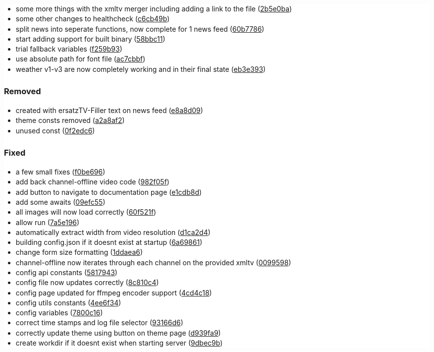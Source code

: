 * some more things with the xmltv merger including adding a link to the file ([2b5e0ba](https://github.com/liam8888999/ErsatzTV-Filler/commit/2b5e0ba2cb615ea3e82e8de83fb7b6afb7bc2f41))
* some other changes to healthcheck ([c6cb49b](https://github.com/liam8888999/ErsatzTV-Filler/commit/c6cb49b4e37e26f302bc40a3e395045cbd726313))
* split news into seperate functions, now complete for 1 news feed ([60b7786](https://github.com/liam8888999/ErsatzTV-Filler/commit/60b7786c90ef67d74ba3f77964cacfa1e45c4db2))
* start adding support for built binary ([58bbc11](https://github.com/liam8888999/ErsatzTV-Filler/commit/58bbc117d2766ab0deb39ab1f434eb6fb6e29845))
* trial fallback variables ([f259b93](https://github.com/liam8888999/ErsatzTV-Filler/commit/f259b93ff1b9471a46de4f4d6ca5a9e44df09634))
* use absolute path for font file ([ac7cbbf](https://github.com/liam8888999/ErsatzTV-Filler/commit/ac7cbbf3f804280f34517508c0413e17977ee225))
* weather v1-v3 are now completely working and in their final state ([eb3e393](https://github.com/liam8888999/ErsatzTV-Filler/commit/eb3e39312729f84116252aef5690b6f86a621468))


### Removed

* created with ersatzTV-Filler text on news feed ([e8a8d09](https://github.com/liam8888999/ErsatzTV-Filler/commit/e8a8d0924ccc99fe557ee9de203e991a9b5fc83b))
* theme consts removed ([a2a8af2](https://github.com/liam8888999/ErsatzTV-Filler/commit/a2a8af297b1283c7c2730f9eb652cb32d43483ff))
* unused const ([0f2edc6](https://github.com/liam8888999/ErsatzTV-Filler/commit/0f2edc67512c2c73b6221999861b9818b1cef7d2))


### Fixed

* a few small fixes ([f0be696](https://github.com/liam8888999/ErsatzTV-Filler/commit/f0be69681f8b6d1472a5fa3faf93b86737d1ea6b))
* add back channel-offline video code ([982f05f](https://github.com/liam8888999/ErsatzTV-Filler/commit/982f05f307071bbdbcc609ed32fcfb9ff841b5d0))
* add button to navigate to documentation page ([e1cdb8d](https://github.com/liam8888999/ErsatzTV-Filler/commit/e1cdb8d548f6bbd35f129ac1b876978cab433b0d))
* add some awaits ([09efc55](https://github.com/liam8888999/ErsatzTV-Filler/commit/09efc559a0daf9c4a55dd4fcc5e528ea4c538973))
* all images will now load correctly ([60f521f](https://github.com/liam8888999/ErsatzTV-Filler/commit/60f521fead47a28d6f5d43f227cda1f2ec4debad))
* allow run ([7a5e196](https://github.com/liam8888999/ErsatzTV-Filler/commit/7a5e1961c0b1b335ce0107c981911c980c8181b9))
* automatically extract width from video resolution ([d1ca2d4](https://github.com/liam8888999/ErsatzTV-Filler/commit/d1ca2d41c782e184cd70c4a9441b791ede980663))
* building config.json if it doesnt exist at startup ([6a69861](https://github.com/liam8888999/ErsatzTV-Filler/commit/6a6986183f56d49a251e4aa06764af968494ea49))
* change form size formatting ([1ddaea6](https://github.com/liam8888999/ErsatzTV-Filler/commit/1ddaea69580401daa93cc8d2b5215a77a4198fa9))
* channel-offline now iterates through each channel on the provided xmltv ([0099598](https://github.com/liam8888999/ErsatzTV-Filler/commit/0099598358ad5acf2d620b24bed3e92e2202b1ff))
* config api constants ([5817943](https://github.com/liam8888999/ErsatzTV-Filler/commit/5817943333372a9793c2037fc4c3bbbe0ebae66f))
* config file now updates correctly ([8c810c4](https://github.com/liam8888999/ErsatzTV-Filler/commit/8c810c4cc7c945ebfc37ee12ad6cf6d509817d38))
* config page updated for ffmpeg encoder support ([4cd4c18](https://github.com/liam8888999/ErsatzTV-Filler/commit/4cd4c18dd5c19a2ff9a2edf56df26102894c6e84))
* config utils constants ([4ee6f34](https://github.com/liam8888999/ErsatzTV-Filler/commit/4ee6f34d27a36aa3f9fcc9d17734121df0292488))
* config variables ([7800c16](https://github.com/liam8888999/ErsatzTV-Filler/commit/7800c16a3c9ae65a6f49afd3acd71f2cf6b1076a))
* correct time stamps and log file selector ([93166d6](https://github.com/liam8888999/ErsatzTV-Filler/commit/93166d638b46ca109efebf7a74919e243fc0df14))
* correctly update theme using button on theme page ([d939fa9](https://github.com/liam8888999/ErsatzTV-Filler/commit/d939fa9b2f89569478a14815b2aa9fdfbf1cd6af))
* create workdir if it doesnt exist when starting server ([9dbec9b](https://github.com/liam8888999/ErsatzTV-Filler/commit/9dbec9bd60180b450aef22c7cae475b8d0665143))